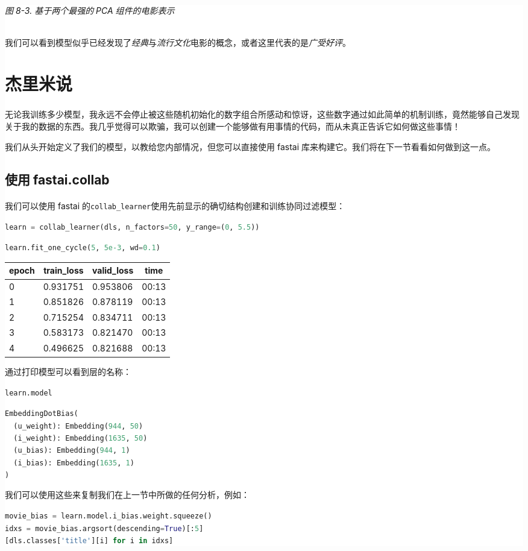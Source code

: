 ###### 图 8-3. 基于两个最强的 PCA 组件的电影表示

我们可以看到模型似乎已经发现了*经典*与*流行文化*电影的概念，或者这里代表的是*广受好评*。

# 杰里米说

无论我训练多少模型，我永远不会停止被这些随机初始化的数字组合所感动和惊讶，这些数字通过如此简单的机制训练，竟然能够自己发现关于我的数据的东西。我几乎觉得可以欺骗，我可以创建一个能够做有用事情的代码，而从未真正告诉它如何做这些事情！

我们从头开始定义了我们的模型，以教给您内部情况，但您可以直接使用 fastai 库来构建它。我们将在下一节看看如何做到这一点。

## 使用 fastai.collab

我们可以使用 fastai 的`collab_learner`使用先前显示的确切结构创建和训练协同过滤模型：

```py
learn = collab_learner(dls, n_factors=50, y_range=(0, 5.5))
```

```py
learn.fit_one_cycle(5, 5e-3, wd=0.1)
```

| epoch | train_loss | valid_loss | time |
| --- | --- | --- | --- |
| 0 | 0.931751 | 0.953806 | 00:13 |
| 1 | 0.851826 | 0.878119 | 00:13 |
| 2 | 0.715254 | 0.834711 | 00:13 |
| 3 | 0.583173 | 0.821470 | 00:13 |
| 4 | 0.496625 | 0.821688 | 00:13 |

通过打印模型可以看到层的名称：

```py
learn.model
```

```py
EmbeddingDotBias(
  (u_weight): Embedding(944, 50)
  (i_weight): Embedding(1635, 50)
  (u_bias): Embedding(944, 1)
  (i_bias): Embedding(1635, 1)
)
```

我们可以使用这些来复制我们在上一节中所做的任何分析，例如：

```py
movie_bias = learn.model.i_bias.weight.squeeze()
idxs = movie_bias.argsort(descending=True)[:5]
[dls.classes['title'][i] for i in idxs]
```
